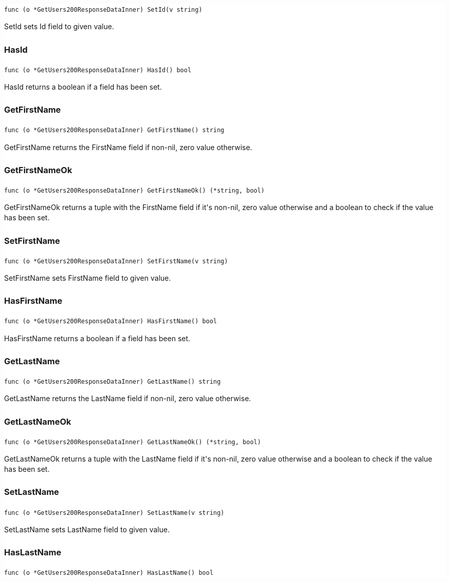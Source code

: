 `func (o *GetUsers200ResponseDataInner) SetId(v string)`

SetId sets Id field to given value.

### HasId

`func (o *GetUsers200ResponseDataInner) HasId() bool`

HasId returns a boolean if a field has been set.

### GetFirstName

`func (o *GetUsers200ResponseDataInner) GetFirstName() string`

GetFirstName returns the FirstName field if non-nil, zero value otherwise.

### GetFirstNameOk

`func (o *GetUsers200ResponseDataInner) GetFirstNameOk() (*string, bool)`

GetFirstNameOk returns a tuple with the FirstName field if it's non-nil, zero value otherwise
and a boolean to check if the value has been set.

### SetFirstName

`func (o *GetUsers200ResponseDataInner) SetFirstName(v string)`

SetFirstName sets FirstName field to given value.

### HasFirstName

`func (o *GetUsers200ResponseDataInner) HasFirstName() bool`

HasFirstName returns a boolean if a field has been set.

### GetLastName

`func (o *GetUsers200ResponseDataInner) GetLastName() string`

GetLastName returns the LastName field if non-nil, zero value otherwise.

### GetLastNameOk

`func (o *GetUsers200ResponseDataInner) GetLastNameOk() (*string, bool)`

GetLastNameOk returns a tuple with the LastName field if it's non-nil, zero value otherwise
and a boolean to check if the value has been set.

### SetLastName

`func (o *GetUsers200ResponseDataInner) SetLastName(v string)`

SetLastName sets LastName field to given value.

### HasLastName

`func (o *GetUsers200ResponseDataInner) HasLastName() bool`
